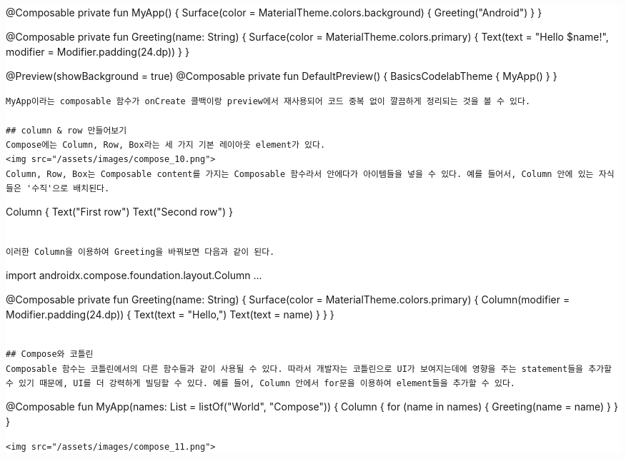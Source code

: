 @Composable
private fun MyApp() {
    Surface(color = MaterialTheme.colors.background) {
        Greeting("Android")
    }
}

@Composable
private fun Greeting(name: String) {
    Surface(color = MaterialTheme.colors.primary) {
        Text(text = "Hello $name!", modifier = Modifier.padding(24.dp))
    }
}

@Preview(showBackground = true)
@Composable
private fun DefaultPreview() {
    BasicsCodelabTheme {
        MyApp()
    }
}
```
MyApp이라는 composable 함수가 onCreate 콜백이랑 preview에서 재사용되어 코드 중복 없이 깔끔하게 정리되는 것을 볼 수 있다. 

## column & row 만들어보기
Compose에는 Column, Row, Box라는 세 가지 기본 레이아웃 element가 있다.  
<img src="/assets/images/compose_10.png">  
Column, Row, Box는 Composable content를 가지는 Composable 함수라서 안에다가 아이템들을 넣을 수 있다. 예를 들어서, Column 안에 있는 자식들은 '수직'으로 배치된다.
```  
Column {
    Text("First row")
    Text("Second row")
}
```

이러한 Column을 이용하여 Greeting을 바꿔보면 다음과 같이 된다. 
```
import androidx.compose.foundation.layout.Column
...

@Composable
private fun Greeting(name: String) {
    Surface(color = MaterialTheme.colors.primary) {
        Column(modifier = Modifier.padding(24.dp)) {
            Text(text = "Hello,")
            Text(text = name)
        }
    }
}
```

## Compose와 코틀린
Composable 함수는 코틀린에서의 다른 함수들과 같이 사용될 수 있다. 따라서 개발자는 코틀린으로 UI가 보여지는데에 영향을 주는 statement들을 추가할 수 있기 때문에, UI를 더 강력하게 빌딩할 수 있다. 예를 들어, Column 안에서 for문을 이용하여 element들을 추가할 수 있다. 
```
@Composable
fun MyApp(names: List<String> = listOf("World", "Compose")) {
    Column {
        for (name in names) {
            Greeting(name = name)
        }
    }
}
```
<img src="/assets/images/compose_11.png">  
```